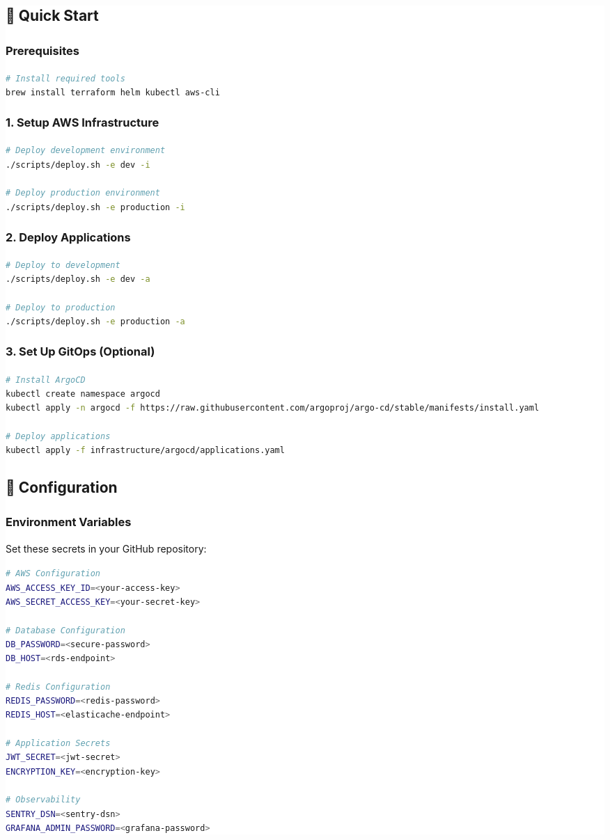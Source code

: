 ## 🚀 Quick Start

### Prerequisites
```bash
# Install required tools
brew install terraform helm kubectl aws-cli
```

### 1. **Setup AWS Infrastructure**
```bash
# Deploy development environment
./scripts/deploy.sh -e dev -i

# Deploy production environment
./scripts/deploy.sh -e production -i
```

### 2. **Deploy Applications**
```bash
# Deploy to development
./scripts/deploy.sh -e dev -a

# Deploy to production
./scripts/deploy.sh -e production -a
```

### 3. **Set Up GitOps (Optional)**
```bash
# Install ArgoCD
kubectl create namespace argocd
kubectl apply -n argocd -f https://raw.githubusercontent.com/argoproj/argo-cd/stable/manifests/install.yaml

# Deploy applications
kubectl apply -f infrastructure/argocd/applications.yaml
```

## 🔧 Configuration

### Environment Variables
Set these secrets in your GitHub repository:

```bash
# AWS Configuration
AWS_ACCESS_KEY_ID=<your-access-key>
AWS_SECRET_ACCESS_KEY=<your-secret-key>

# Database Configuration
DB_PASSWORD=<secure-password>
DB_HOST=<rds-endpoint>

# Redis Configuration  
REDIS_PASSWORD=<redis-password>
REDIS_HOST=<elasticache-endpoint>

# Application Secrets
JWT_SECRET=<jwt-secret>
ENCRYPTION_KEY=<encryption-key>

# Observability
SENTRY_DSN=<sentry-dsn>
GRAFANA_ADMIN_PASSWORD=<grafana-password>

```